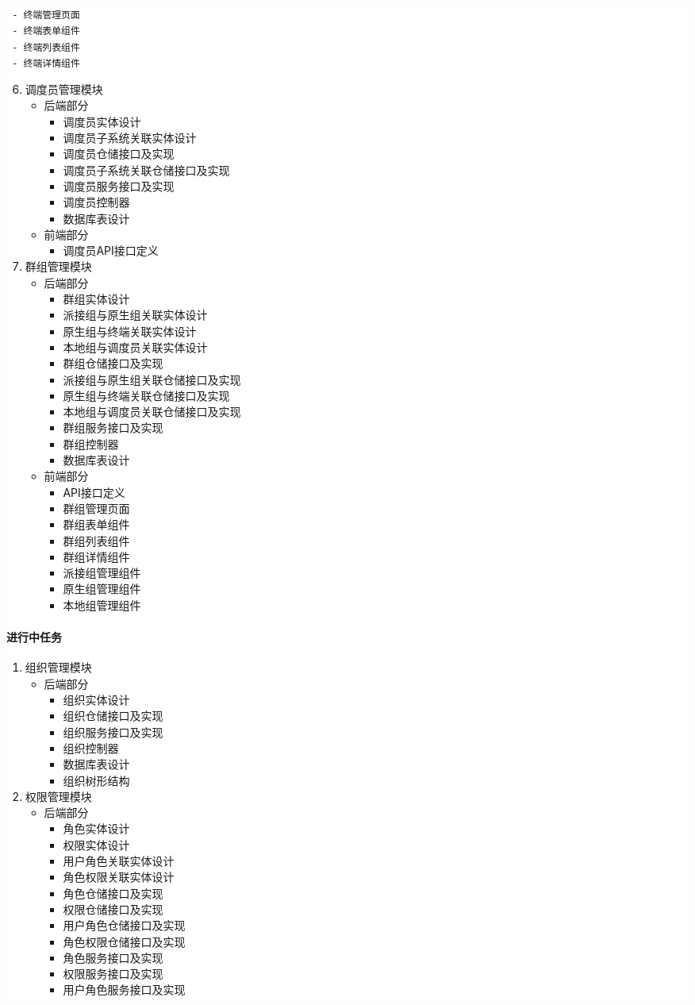      - 终端管理页面
     - 终端表单组件
     - 终端列表组件
     - 终端详情组件
6. 调度员管理模块
   - 后端部分
     - 调度员实体设计
     - 调度员子系统关联实体设计
     - 调度员仓储接口及实现
     - 调度员子系统关联仓储接口及实现
     - 调度员服务接口及实现
     - 调度员控制器
     - 数据库表设计
   - 前端部分
     - 调度员API接口定义
7. 群组管理模块
   - 后端部分
     - 群组实体设计
     - 派接组与原生组关联实体设计
     - 原生组与终端关联实体设计
     - 本地组与调度员关联实体设计
     - 群组仓储接口及实现
     - 派接组与原生组关联仓储接口及实现
     - 原生组与终端关联仓储接口及实现
     - 本地组与调度员关联仓储接口及实现
     - 群组服务接口及实现
     - 群组控制器
     - 数据库表设计
   - 前端部分
     - API接口定义
     - 群组管理页面
     - 群组表单组件
     - 群组列表组件
     - 群组详情组件
     - 派接组管理组件
     - 原生组管理组件
     - 本地组管理组件

#### 进行中任务
1. 组织管理模块
   - 后端部分
     - 组织实体设计
     - 组织仓储接口及实现
     - 组织服务接口及实现
     - 组织控制器
     - 数据库表设计
     - 组织树形结构
2. 权限管理模块
   - 后端部分
     - 角色实体设计
     - 权限实体设计
     - 用户角色关联实体设计
     - 角色权限关联实体设计
     - 角色仓储接口及实现
     - 权限仓储接口及实现
     - 用户角色仓储接口及实现
     - 角色权限仓储接口及实现
     - 角色服务接口及实现
     - 权限服务接口及实现
     - 用户角色服务接口及实现
